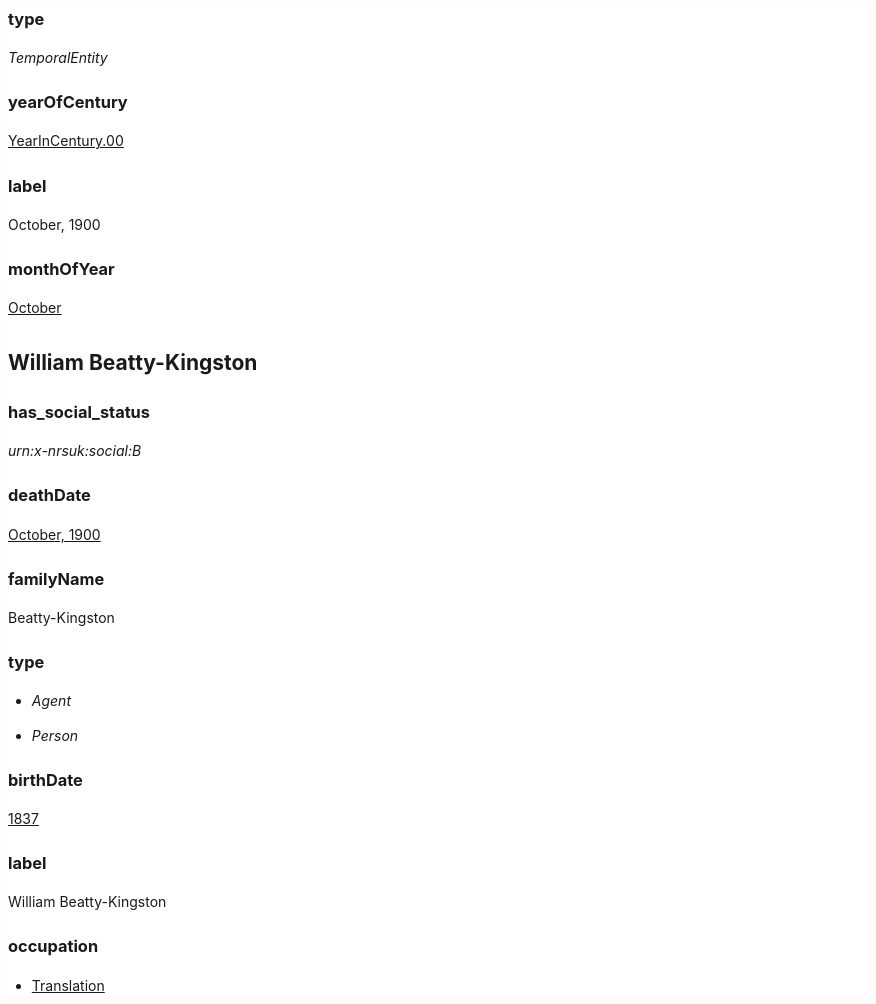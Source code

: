 ### type


*TemporalEntity*

### yearOfCentury


[YearInCentury.00](#YearInCentury.00)

### label


October, 1900

### monthOfYear


[October](#October)

## William Beatty-Kingston

### has_social_status


*urn:x-nrsuk:social:B*

### deathDate


[October, 1900](#October-1900)

### familyName


Beatty-Kingston

### type

 - *Agent*

 - *Person*

### birthDate


[1837](#1837)

### label


William Beatty-Kingston

### occupation

 - [Translation](#Translation)

